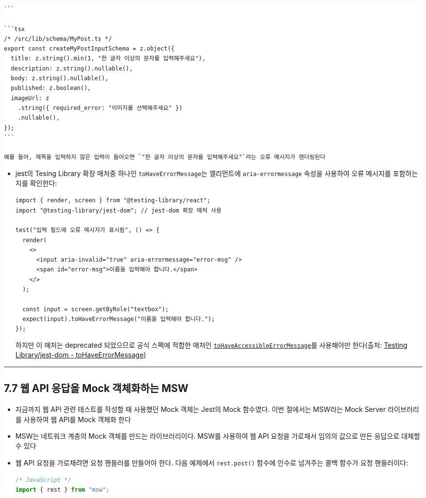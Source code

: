     ```
    
    ```tsx
    /* /src/lib/schema/MyPost.ts */
    export const createMyPostInputSchema = z.object({
      title: z.string().min(1, "한 글자 이상의 문자를 입력해주세요"),
      description: z.string().nullable(),
      body: z.string().nullable(),
      published: z.boolean(),
      imageUrl: z
        .string({ required_error: "이미지를 선택해주세요" })
        .nullable(),
    });
    ```
    
    예를 들어, 제목을 입력하지 않은 입력이 들어오면 `"한 글자 이상의 문자를 입력해주세요"`라는 오류 메시지가 렌더링된다
    
- jest의 Tesing Library 확장 매처중 하나인 `toHaveErrorMessage`는 엘리먼트에 `aria-errormessage` 속성을 사용하여 오류 메시지를 포함하는지를 확인한다:
    
    ```tsx
    import { render, screen } from "@testing-library/react";
    import "@testing-library/jest-dom"; // jest-dom 확장 매처 사용
    
    test("입력 필드에 오류 메시지가 표시됨", () => {
      render(
        <>
          <input aria-invalid="true" aria-errormessage="error-msg" />
          <span id="error-msg">이름을 입력해야 합니다.</span>
        </>
      );
    
      const input = screen.getByRole("textbox");
      expect(input).toHaveErrorMessage("이름을 입력해야 합니다.");
    });
    ```
    
    하지만 이 매처는 deprecated 되었으므로 공식 스펙에 적합한 매처인 [`toHaveAccessibleErrorMessage`](https://github.com/testing-library/jest-dom?tab=readme-ov-file#tohaveaccessibleerrormessage)를 사용해야만 한다(출처: [Testing Library/jest-dom - toHaveErrorMessage](https://github.com/testing-library/jest-dom?tab=readme-ov-file#tohaveerrormessage))
    

---

## 7.7 웹 API 응답을 Mock 객체화하는 MSW

- 지금까지 웹 API 관련 테스트를 작성할 때 사용했던 Mock 객체는 Jest의 Mock 함수였다. 이번 절에서는 MSW라는 Mock Server 라이브러리를 사용하여 웹 API를 Mock 객체화 한다
- MSW는 네트워크 계층의 Mock 객체를 만드는 라이브러리이다. MSW를 사용하여 웹 API 요청을 가로채서 임의의 값으로 만든 응답으로 대체할 수 있다
- 웹 API 요청을 가로채려면 요청 핸들러를 만들어야 한다. 다음 예제에서 `rest.post()` 함수에 인수로 넘겨주는 콜백 함수가 요청 핸들러이다:
    
    ```jsx
    /* JavaScript */
    import { rest } from "msw";
    